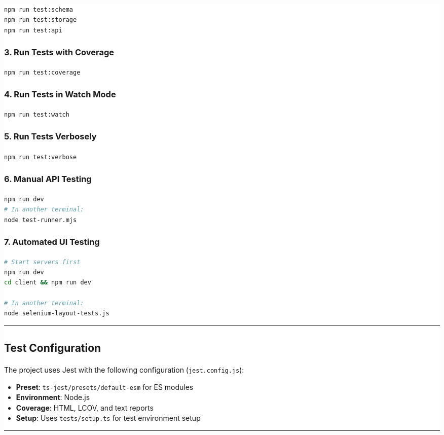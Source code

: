 ```bash
npm run test:schema
npm run test:storage
npm run test:api
```

### 3. Run Tests with Coverage

```bash
npm run test:coverage
```

### 4. Run Tests in Watch Mode

```bash
npm run test:watch
```

### 5. Run Tests Verbosely

```bash
npm run test:verbose
```

### 6. Manual API Testing

```bash
npm run dev
# In another terminal:
node test-runner.mjs
```

### 7. Automated UI Testing

```bash
# Start servers first
npm run dev
cd client && npm run dev

# In another terminal:
node selenium-layout-tests.js
```

---

## Test Configuration

The project uses Jest with the following configuration (`jest.config.js`):

- **Preset**: `ts-jest/presets/default-esm` for ES modules
- **Environment**: Node.js
- **Coverage**: HTML, LCOV, and text reports
- **Setup**: Uses `tests/setup.ts` for test environment setup

---
